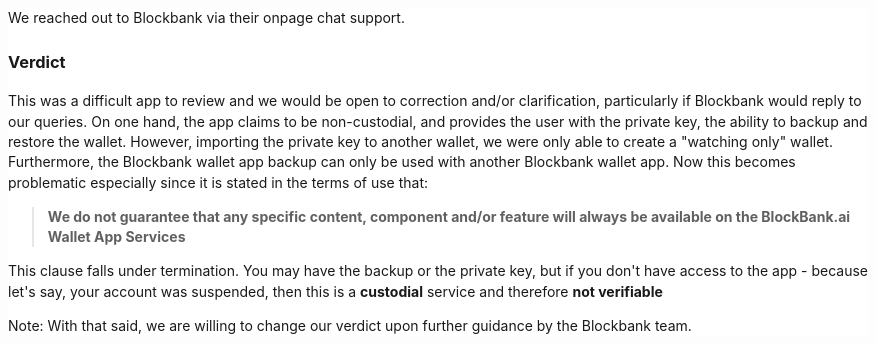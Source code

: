 We reached out to Blockbank via their onpage chat support.

### Verdict

This was a difficult app to review and we would be open to correction and/or clarification, particularly if Blockbank would reply to our queries. On one hand, the app claims to be non-custodial, and provides the user with the private key, the ability to backup and restore the wallet. However, importing the private key to another wallet, we were only able to create a "watching only" wallet. Furthermore, the Blockbank wallet app backup can only be used with another Blockbank wallet app. Now this becomes problematic especially since it is stated in the terms of use that:

> **We do not guarantee that any specific content, component and/or feature will always be available on the BlockBank.ai Wallet App Services**

This clause falls under termination. You may have the backup or the private key, but if you don't have access to the app - because let's say, your account was suspended, then this is a **custodial** service and therefore **not verifiable**

Note: With that said, we are willing to change our verdict upon further guidance by the Blockbank team.

